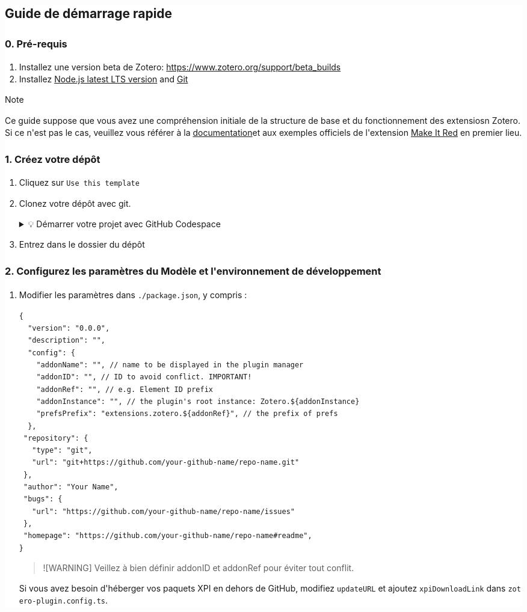 ## Guide de démarrage rapide

### 0. Pré-requis

1. Installez une version beta de Zotero: <https://www.zotero.org/support/beta_builds>
2. Installez [Node.js latest LTS version](https://nodejs.org/en/) and [Git](https://git-scm.com/)

> [!NOTE]
> Ce guide suppose que vous avez une compréhension initiale de la structure de base et du fonctionnement des extensiosn Zotero. Si ce n'est pas le cas, veuillez vous référer à la [documentation](https://www.zotero.org/support/dev/zotero_7_for_developers)et aux exemples officiels de l'extension [Make It Red](https://github.com/zotero/make-it-red) en premier lieu.

### 1. Créez votre dépôt

1. Cliquez sur `Use this template`
2. Clonez votre dépôt avec git.
   <details ><summary>💡 Démarrer votre projet avec GitHub Codespace</summary></details>

3. Entrez dans le dossier du dépôt

### 2. Configurez les paramètres du Modèle et l'environnement de développement

1. Modifier les paramètres dans `./package.json`, y compris :

   ```json5
   {
     "version": "0.0.0",
     "description": "",
     "config": {
       "addonName": "", // name to be displayed in the plugin manager
       "addonID": "", // ID to avoid conflict. IMPORTANT!
       "addonRef": "", // e.g. Element ID prefix
       "addonInstance": "", // the plugin's root instance: Zotero.${addonInstance}
       "prefsPrefix": "extensions.zotero.${addonRef}", // the prefix of prefs
     },
    "repository": {
      "type": "git",
      "url": "git+https://github.com/your-github-name/repo-name.git"
    },
    "author": "Your Name",
    "bugs": {
      "url": "https://github.com/your-github-name/repo-name/issues"
    },
    "homepage": "https://github.com/your-github-name/repo-name#readme",
   }
   ```

   > ![WARNING]
   > Veillez à bien définir addonID et addonRef pour éviter tout conflit.

   Si vous avez besoin d'héberger vos paquets XPI en dehors de GitHub, modifiez `updateURL` et ajoutez `xpiDownloadLink` dans `zotero-plugin.config.ts`.
